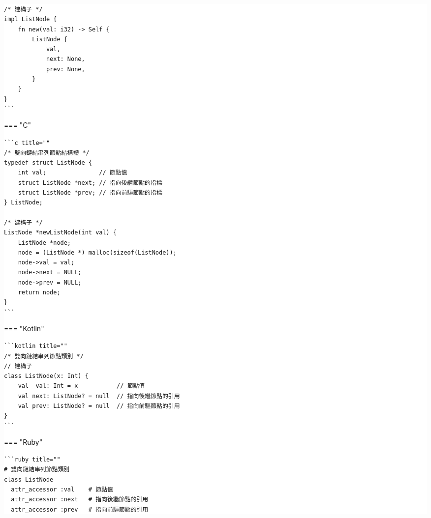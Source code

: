     /* 建構子 */
    impl ListNode {
        fn new(val: i32) -> Self {
            ListNode {
                val,
                next: None,
                prev: None,
            }
        }
    }
    ```

=== "C"

    ```c title=""
    /* 雙向鏈結串列節點結構體 */
    typedef struct ListNode {
        int val;               // 節點值
        struct ListNode *next; // 指向後繼節點的指標
        struct ListNode *prev; // 指向前驅節點的指標
    } ListNode;

    /* 建構子 */
    ListNode *newListNode(int val) {
        ListNode *node;
        node = (ListNode *) malloc(sizeof(ListNode));
        node->val = val;
        node->next = NULL;
        node->prev = NULL;
        return node;
    }
    ```

=== "Kotlin"

    ```kotlin title=""
    /* 雙向鏈結串列節點類別 */
    // 建構子
    class ListNode(x: Int) {
        val _val: Int = x           // 節點值
        val next: ListNode? = null  // 指向後繼節點的引用
        val prev: ListNode? = null  // 指向前驅節點的引用
    }
    ```

=== "Ruby"

    ```ruby title=""
    # 雙向鏈結串列節點類別
    class ListNode
      attr_accessor :val    # 節點值
      attr_accessor :next   # 指向後繼節點的引用
      attr_accessor :prev   # 指向前驅節點的引用
